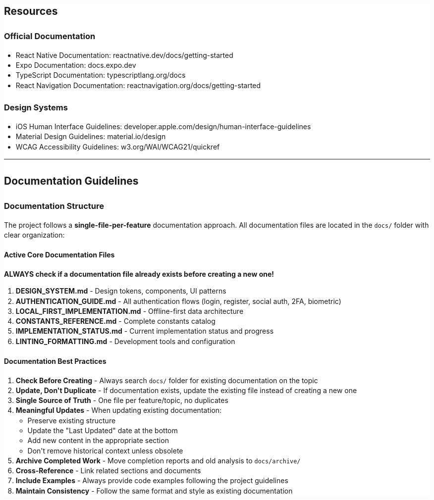 
## Resources

### Official Documentation

- React Native Documentation: reactnative.dev/docs/getting-started
- Expo Documentation: docs.expo.dev
- TypeScript Documentation: typescriptlang.org/docs
- React Navigation Documentation: reactnavigation.org/docs/getting-started

### Design Systems

- iOS Human Interface Guidelines:
  developer.apple.com/design/human-interface-guidelines
- Material Design Guidelines: material.io/design
- WCAG Accessibility Guidelines: w3.org/WAI/WCAG21/quickref

---

## Documentation Guidelines

### Documentation Structure

The project follows a **single-file-per-feature** documentation approach. All
documentation files are located in the `docs/` folder with clear organization:

#### Active Core Documentation Files

**ALWAYS check if a documentation file already exists before creating a new
one!**

1. **DESIGN_SYSTEM.md** - Design tokens, components, UI patterns
2. **AUTHENTICATION_GUIDE.md** - All authentication flows (login, register,
   social auth, 2FA, biometric)
3. **LOCAL_FIRST_IMPLEMENTATION.md** - Offline-first data architecture
4. **CONSTANTS_REFERENCE.md** - Complete constants catalog
5. **IMPLEMENTATION_STATUS.md** - Current implementation status and progress
6. **LINTING_FORMATTING.md** - Development tools and configuration

#### Documentation Best Practices

1. **Check Before Creating** - Always search `docs/` folder for existing
   documentation on the topic
2. **Update, Don't Duplicate** - If documentation exists, update the existing
   file instead of creating a new one
3. **Single Source of Truth** - One file per feature/topic, no duplicates
4. **Meaningful Updates** - When updating existing documentation:
   - Preserve existing structure
   - Update the "Last Updated" date at the bottom
   - Add new content in the appropriate section
   - Don't remove historical context unless obsolete
5. **Archive Completed Work** - Move completion reports and old analysis to
   `docs/archive/`
6. **Cross-Reference** - Link related sections and documents
7. **Include Examples** - Always provide code examples following the project
   guidelines
8. **Maintain Consistency** - Follow the same format and style as existing
   documentation

